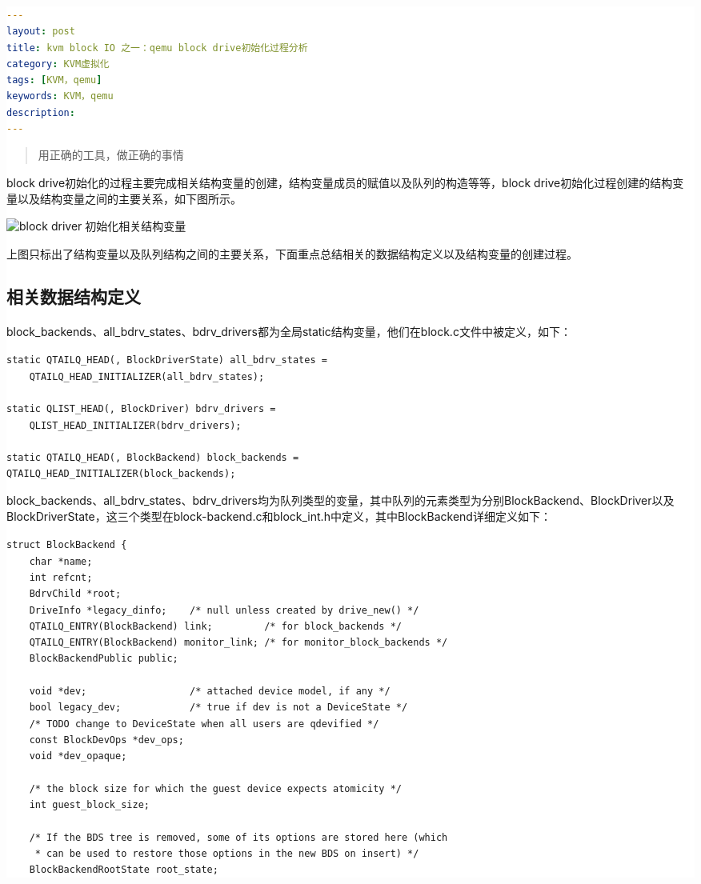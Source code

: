 ```yaml
---
layout: post
title: kvm block IO 之一：qemu block drive初始化过程分析
category: KVM虚拟化
tags: [KVM，qemu]
keywords: KVM，qemu
description: 
---
```


> 用正确的工具，做正确的事情

block drive初始化的过程主要完成相关结构变量的创建，结构变量成员的赋值以及队列的构造等等，block drive初始化过程创建的结构变量以及结构变量之间的主要关系，如下图所示。

![block driver 初始化相关结构变量](http://7u2rbh.com1.z0.glb.clouddn.com/block-driver-init.png)
	
上图只标出了结构变量以及队列结构之间的主要关系，下面重点总结相关的数据结构定义以及结构变量的创建过程。

## 相关数据结构定义

block\_backends、all\_bdrv\_states、bdrv\_drivers都为全局static结构变量，他们在block.c文件中被定义，如下：

	static QTAILQ_HEAD(, BlockDriverState) all_bdrv_states =
    	QTAILQ_HEAD_INITIALIZER(all_bdrv_states);
	
	static QLIST_HEAD(, BlockDriver) bdrv_drivers =
    	QLIST_HEAD_INITIALIZER(bdrv_drivers);

	static QTAILQ_HEAD(, BlockBackend) block_backends =
    QTAILQ_HEAD_INITIALIZER(block_backends);

block\_backends、all\_bdrv\_states、bdrv\_drivers均为队列类型的变量，其中队列的元素类型为分别BlockBackend、BlockDriver以及BlockDriverState，这三个类型在block-backend.c和block\_int.h中定义，其中BlockBackend详细定义如下：

	struct BlockBackend {
    	char *name;
    	int refcnt;
    	BdrvChild *root;
    	DriveInfo *legacy_dinfo;    /* null unless created by drive_new() */
    	QTAILQ_ENTRY(BlockBackend) link;         /* for block_backends */
    	QTAILQ_ENTRY(BlockBackend) monitor_link; /* for monitor_block_backends */
    	BlockBackendPublic public;
	
    	void *dev;                  /* attached device model, if any */
    	bool legacy_dev;            /* true if dev is not a DeviceState */
    	/* TODO change to DeviceState when all users are qdevified */
    	const BlockDevOps *dev_ops;
    	void *dev_opaque;
	
    	/* the block size for which the guest device expects atomicity */
    	int guest_block_size;
	
    	/* If the BDS tree is removed, some of its options are stored here (which
    	 * can be used to restore those options in the new BDS on insert) */
    	BlockBackendRootState root_state;
	